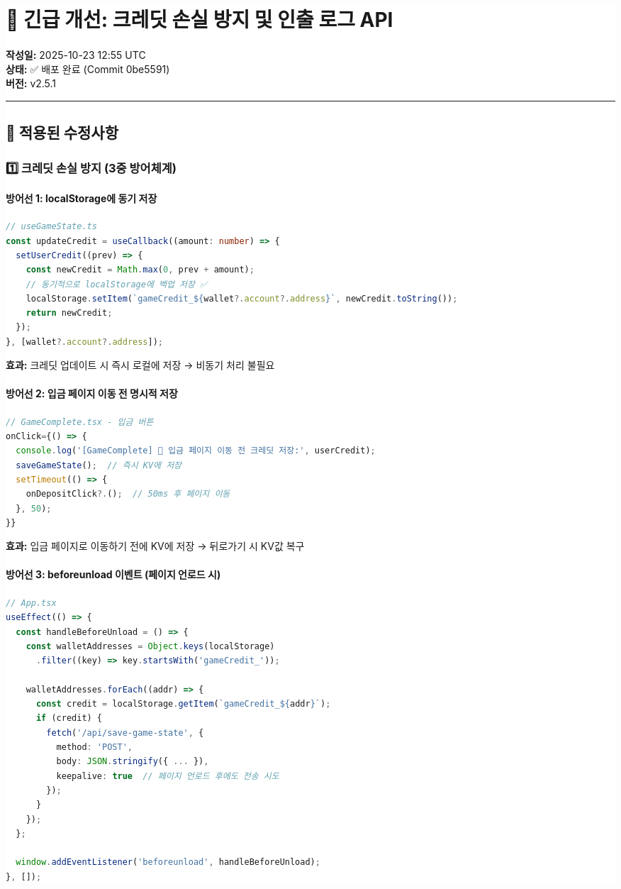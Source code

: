 # 🔧 긴급 개선: 크레딧 손실 방지 및 인출 로그 API

**작성일:** 2025-10-23 12:55 UTC  
**상태:** ✅ 배포 완료 (Commit 0be5591)  
**버전:** v2.5.1

---

## 🎯 적용된 수정사항

### 1️⃣ **크레딧 손실 방지 (3중 방어체계)**

#### 방어선 1: localStorage에 동기 저장
```typescript
// useGameState.ts
const updateCredit = useCallback((amount: number) => {
  setUserCredit((prev) => {
    const newCredit = Math.max(0, prev + amount);
    // 동기적으로 localStorage에 백업 저장 ✅
    localStorage.setItem(`gameCredit_${wallet?.account?.address}`, newCredit.toString());
    return newCredit;
  });
}, [wallet?.account?.address]);
```

**효과:** 크레딧 업데이트 시 즉시 로컬에 저장 → 비동기 처리 불필요

#### 방어선 2: 입금 페이지 이동 전 명시적 저장
```typescript
// GameComplete.tsx - 입금 버튼
onClick={() => {
  console.log('[GameComplete] 💾 입금 페이지 이동 전 크레딧 저장:', userCredit);
  saveGameState();  // 즉시 KV에 저장
  setTimeout(() => {
    onDepositClick?.();  // 50ms 후 페이지 이동
  }, 50);
}}
```

**효과:** 입금 페이지로 이동하기 전에 KV에 저장 → 뒤로가기 시 KV값 복구

#### 방어선 3: beforeunload 이벤트 (페이지 언로드 시)
```typescript
// App.tsx
useEffect(() => {
  const handleBeforeUnload = () => {
    const walletAddresses = Object.keys(localStorage)
      .filter((key) => key.startsWith('gameCredit_'));
    
    walletAddresses.forEach((addr) => {
      const credit = localStorage.getItem(`gameCredit_${addr}`);
      if (credit) {
        fetch('/api/save-game-state', {
          method: 'POST',
          body: JSON.stringify({ ... }),
          keepalive: true  // 페이지 언로드 후에도 전송 시도
        });
      }
    });
  };
  
  window.addEventListener('beforeunload', handleBeforeUnload);
}, []);
```